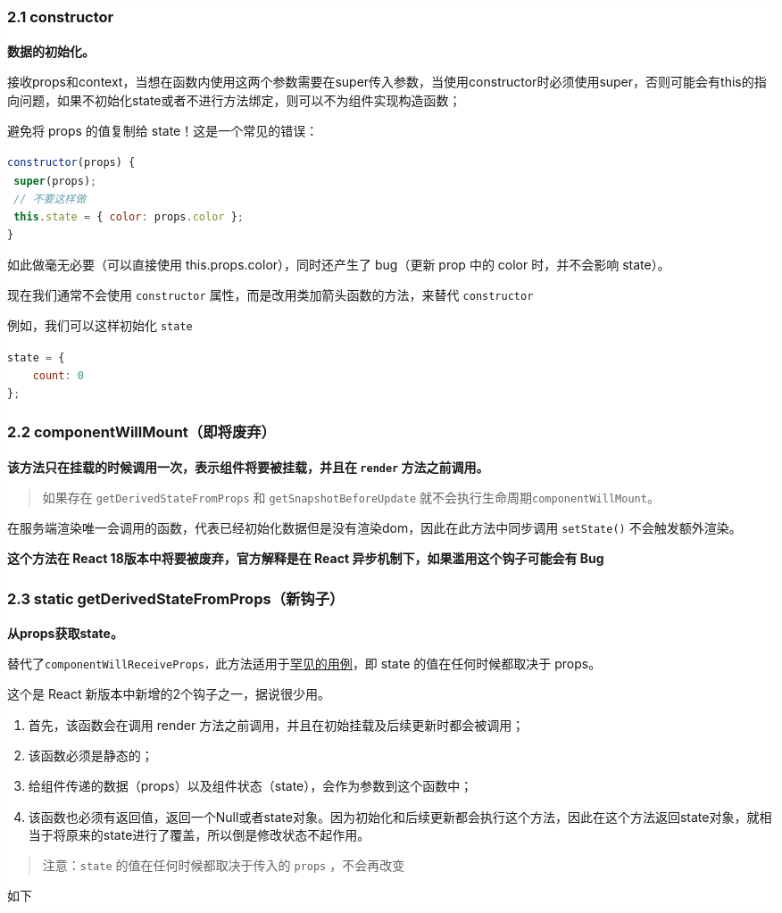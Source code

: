 ### 2.1 constructor

**数据的初始化。**

接收props和context，当想在函数内使用这两个参数需要在super传入参数，当使用constructor时必须使用super，否则可能会有this的指向问题，如果不初始化state或者不进行方法绑定，则可以不为组件实现构造函数；

避免将 props 的值复制给 state！这是一个常见的错误：

```js
constructor(props) {
 super(props);
 // 不要这样做
 this.state = { color: props.color };
}
```

如此做毫无必要（可以直接使用 this.props.color），同时还产生了 bug（更新 prop 中的 color 时，并不会影响 state）。

现在我们通常不会使用 `constructor` 属性，而是改用类加箭头函数的方法，来替代 `constructor`

例如，我们可以这样初始化 `state`

```js
state = {
	count: 0
};
```

### 2.2 componentWillMount（即将废弃）

**该方法只在挂载的时候调用一次，表示组件将要被挂载，并且在 `render` 方法之前调用。**

> 如果存在 `getDerivedStateFromProps` 和 `getSnapshotBeforeUpdate` 就不会执行生命周期`componentWillMount`。

​    在服务端渲染唯一会调用的函数，代表已经初始化数据但是没有渲染dom，因此在此方法中同步调用 `setState()` 不会触发额外渲染。

**这个方法在 React 18版本中将要被废弃，官方解释是在 React 异步机制下，如果滥用这个钩子可能会有 Bug**

### 2.3 static getDerivedStateFromProps（新钩子）

**从props获取state。**

替代了`componentWillReceiveProps，`此方法适用于[罕见的用例](https://zh-hans.reactjs.org/blog/2018/06/07/you-probably-dont-need-derived-state.html#when-to-use-derived-state)，即 state 的值在任何时候都取决于 props。

这个是 React 新版本中新增的2个钩子之一，据说很少用。

1. 首先，该函数会在调用 render 方法之前调用，并且在初始挂载及后续更新时都会被调用；

2. 该函数必须是静态的；

3. 给组件传递的数据（props）以及组件状态（state），会作为参数到这个函数中；

4. 该函数也必须有返回值，返回一个Null或者state对象。因为初始化和后续更新都会执行这个方法，因此在这个方法返回state对象，就相当于将原来的state进行了覆盖，所以倒是修改状态不起作用。

> 注意：`state` 的值在任何时候都取决于传入的 `props` ，不会再改变

如下
